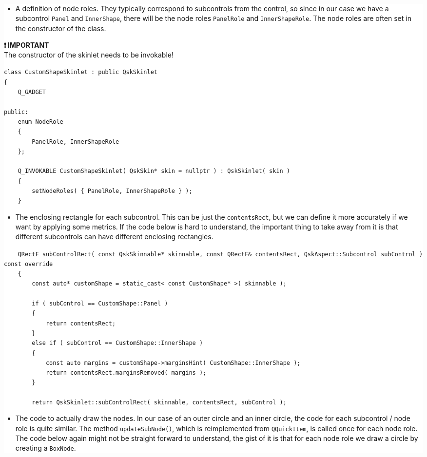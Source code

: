 * A definition of node roles. They typically correspond to subcontrols
from the control, so since in our case we have a subcontrol `Panel` and
`InnerShape`, there will be the node roles `PanelRole` and
`InnerShapeRole`. The node roles are often set in the constructor of the
class.

**❗ IMPORTANT**\
The constructor of the skinlet needs to be invokable!

```
class CustomShapeSkinlet : public QskSkinlet
{
    Q_GADGET

public:
    enum NodeRole
    {
        PanelRole, InnerShapeRole
    };

    Q_INVOKABLE CustomShapeSkinlet( QskSkin* skin = nullptr ) : QskSkinlet( skin )
    {
        setNodeRoles( { PanelRole, InnerShapeRole } );
    }
```

* The enclosing rectangle for each subcontrol. This can be just the
`contentsRect`, but we can define it more accurately if we want by
applying some metrics. If the code below is hard to understand, the
important thing to take away from it is that different subcontrols can
have different enclosing rectangles.

```
    QRectF subControlRect( const QskSkinnable* skinnable, const QRectF& contentsRect, QskAspect::Subcontrol subControl ) const override
    {
        const auto* customShape = static_cast< const CustomShape* >( skinnable );

        if ( subControl == CustomShape::Panel )
        {
            return contentsRect;
        }
        else if ( subControl == CustomShape::InnerShape )
        {
            const auto margins = customShape->marginsHint( CustomShape::InnerShape );
            return contentsRect.marginsRemoved( margins );
        }

        return QskSkinlet::subControlRect( skinnable, contentsRect, subControl );
```

* The code to actually draw the nodes. In our case of an outer circle
and an inner circle, the code for each subcontrol / node role is quite
similar. The method `updateSubNode()`, which is reimplemented from
`QQuickItem`, is called once for each node role. The code below again
might not be straight forward to understand, the gist of it is that for
each node role we draw a circle by creating a `BoxNode`.
